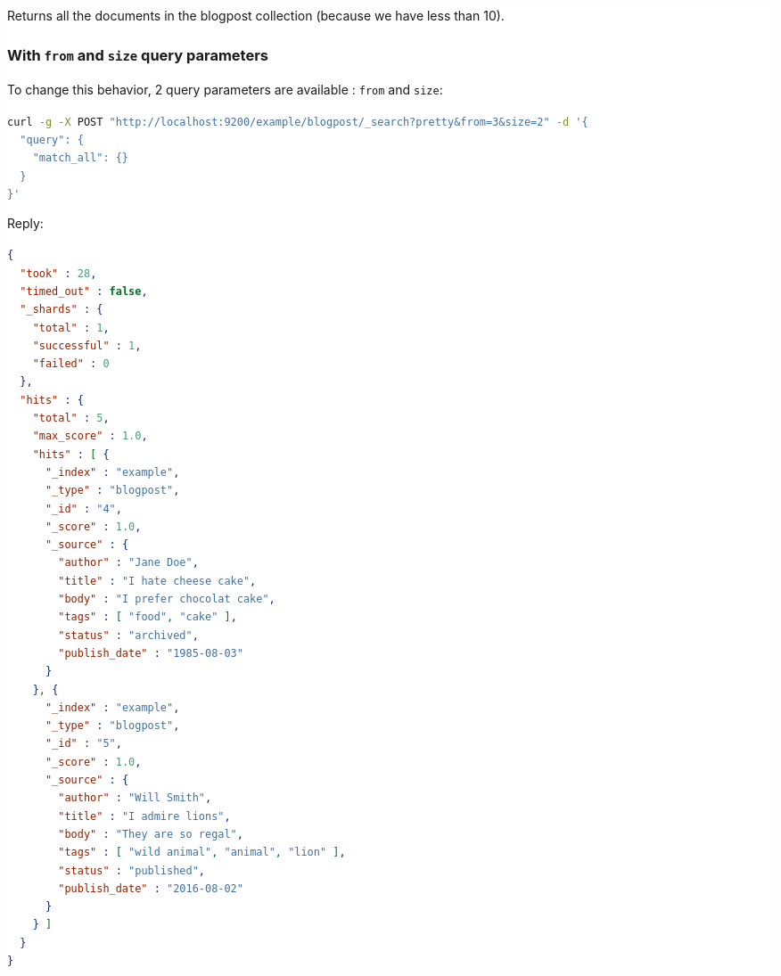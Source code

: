 Returns all the documents in the blogpost collection (because we have less than 10).

### With `from` and `size` query parameters

To change this behavior, 2 query parameters are available : `from` and `size`:

```bash
curl -g -X POST "http://localhost:9200/example/blogpost/_search?pretty&from=3&size=2" -d '{
  "query": {
    "match_all": {}
  }
}'
```

Reply:

```json
{
  "took" : 28,
  "timed_out" : false,
  "_shards" : {
    "total" : 1,
    "successful" : 1,
    "failed" : 0
  },
  "hits" : {
    "total" : 5,
    "max_score" : 1.0,
    "hits" : [ {
      "_index" : "example",
      "_type" : "blogpost",
      "_id" : "4",
      "_score" : 1.0,
      "_source" : {
        "author" : "Jane Doe",
        "title" : "I hate cheese cake",
        "body" : "I prefer chocolat cake",
        "tags" : [ "food", "cake" ],
        "status" : "archived",
        "publish_date" : "1985-08-03"
      }
    }, {
      "_index" : "example",
      "_type" : "blogpost",
      "_id" : "5",
      "_score" : 1.0,
      "_source" : {
        "author" : "Will Smith",
        "title" : "I admire lions",
        "body" : "They are so regal",
        "tags" : [ "wild animal", "animal", "lion" ],
        "status" : "published",
        "publish_date" : "2016-08-02"
      }
    } ]
  }
}
```
